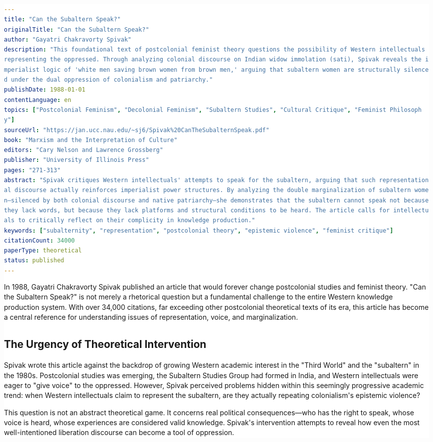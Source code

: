 ```yaml
---
title: "Can the Subaltern Speak?"
originalTitle: "Can the Subaltern Speak?"
author: "Gayatri Chakravorty Spivak"
description: "This foundational text of postcolonial feminist theory questions the possibility of Western intellectuals representing the oppressed. Through analyzing colonial discourse on Indian widow immolation (sati), Spivak reveals the imperialist logic of 'white men saving brown women from brown men,' arguing that subaltern women are structurally silenced under the dual oppression of colonialism and patriarchy."
publishDate: 1988-01-01
contentLanguage: en
topics: ["Postcolonial Feminism", "Decolonial Feminism", "Subaltern Studies", "Cultural Critique", "Feminist Philosophy"]
sourceUrl: "https://jan.ucc.nau.edu/~sj6/Spivak%20CanTheSubalternSpeak.pdf"
book: "Marxism and the Interpretation of Culture"
editors: "Cary Nelson and Lawrence Grossberg"
publisher: "University of Illinois Press"
pages: "271-313"
abstract: "Spivak critiques Western intellectuals' attempts to speak for the subaltern, arguing that such representational discourse actually reinforces imperialist power structures. By analyzing the double marginalization of subaltern women—silenced by both colonial discourse and native patriarchy—she demonstrates that the subaltern cannot speak not because they lack words, but because they lack platforms and structural conditions to be heard. The article calls for intellectuals to critically reflect on their complicity in knowledge production."
keywords: ["subalternity", "representation", "postcolonial theory", "epistemic violence", "feminist critique"]
citationCount: 34000
paperType: theoretical
status: published
---
```


In 1988, Gayatri Chakravorty Spivak published an article that would forever change postcolonial studies and feminist theory. "Can the Subaltern Speak?" is not merely a rhetorical question but a fundamental challenge to the entire Western knowledge production system. With over 34,000 citations, far exceeding other postcolonial theoretical texts of its era, this article has become a central reference for understanding issues of representation, voice, and marginalization.

## The Urgency of Theoretical Intervention

Spivak wrote this article against the backdrop of growing Western academic interest in the "Third World" and the "subaltern" in the 1980s. Postcolonial studies was emerging, the Subaltern Studies Group had formed in India, and Western intellectuals were eager to "give voice" to the oppressed. However, Spivak perceived problems hidden within this seemingly progressive academic trend: when Western intellectuals claim to represent the subaltern, are they actually repeating colonialism's epistemic violence?

This question is not an abstract theoretical game. It concerns real political consequences—who has the right to speak, whose voice is heard, whose experiences are considered valid knowledge. Spivak's intervention attempts to reveal how even the most well-intentioned liberation discourse can become a tool of oppression.
